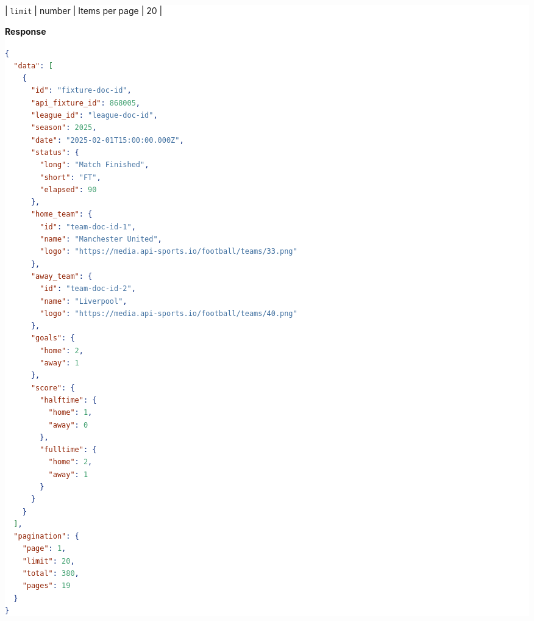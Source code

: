 | `limit` | number | Items per page | 20 |

**Response**
```json
{
  "data": [
    {
      "id": "fixture-doc-id",
      "api_fixture_id": 868005,
      "league_id": "league-doc-id",
      "season": 2025,
      "date": "2025-02-01T15:00:00.000Z",
      "status": {
        "long": "Match Finished",
        "short": "FT",
        "elapsed": 90
      },
      "home_team": {
        "id": "team-doc-id-1",
        "name": "Manchester United",
        "logo": "https://media.api-sports.io/football/teams/33.png"
      },
      "away_team": {
        "id": "team-doc-id-2", 
        "name": "Liverpool",
        "logo": "https://media.api-sports.io/football/teams/40.png"
      },
      "goals": {
        "home": 2,
        "away": 1
      },
      "score": {
        "halftime": {
          "home": 1,
          "away": 0
        },
        "fulltime": {
          "home": 2,
          "away": 1
        }
      }
    }
  ],
  "pagination": {
    "page": 1,
    "limit": 20,
    "total": 380,
    "pages": 19
  }
}
```
